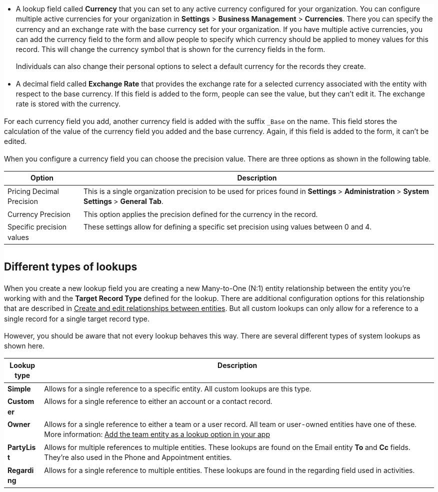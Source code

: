 - A lookup field called **Currency** that you can set to any active currency configured for your organization. You can configure multiple active currencies for your organization in **Settings** > **Business Management** > **Currencies**. There you can specify the currency and an exchange rate with the base currency set for your organization. If you have multiple active currencies, you can add the currency field to the form and allow people to specify which currency should be applied to money values for this record. This will change the currency symbol that is shown for the currency fields in the form.  
  
  Individuals can also change their personal options to select a default currency for the records they create.
  
- A decimal field called **Exchange Rate** that provides the exchange rate for a selected currency associated with the entity with respect to the base currency. If this field is added to the form, people can see the value, but they can’t edit it. The exchange rate is stored with the currency.  
  
For each currency field you add, another currency field is added with the suffix `_Base` on the name. This field stores the calculation of the value of the currency field you added and the base currency. Again, if this field is added to the form, it can’t be edited.  
  
When you configure a currency field you can choose the precision value. There are three options as shown in the following table.  
  
|Option|Description|  
|------------|-----------------|  
|Pricing Decimal Precision|This is a single organization precision to be used for prices found in **Settings** > **Administration** > **System Settings** > **General Tab**.|  
|Currency Precision|This option applies the precision defined for the currency in the record.|  
|Specific precision values|These settings allow for defining a specific set precision using values between  0 and 4.|  
  
<a name="BKMK_DifferentTypesOfLookups"></a> 
  
## Different types of lookups  

When you create a new lookup field you are creating a new Many-to-One (N:1) entity relationship between the entity you’re working with and the **Target Record Type** defined for the lookup. There are additional configuration options for this relationship that are described in [Create and edit relationships between entities](create-edit-entity-relationships.md). But all custom lookups can only allow for a reference to a single record for a single target record type.  
  
However, you should be aware that not every lookup behaves this way. There are several different types of system lookups as shown here.  
  
|Lookup type|Description|  
|-----------------|-----------------|  
|**Simple**|Allows for a single reference to a specific entity. All custom lookups are this type.|  
|**Customer**|Allows for a single reference to either an account or a contact record.|  
|**Owner**|Allows for a single reference to either a team or a user record. All team or user-owned entities have one of these. More information: [Add the team entity as a lookup option in your app](../model-driven-apps/team-entity-lookup.md)|  
|**PartyList**|Allows for multiple references to multiple entities. These lookups are found on the Email entity **To** and **Cc** fields. They’re also used in the Phone and Appointment entities.|  
|**Regarding**|Allows for a single reference to multiple entities. These lookups are found in the regarding field used in activities.|  
